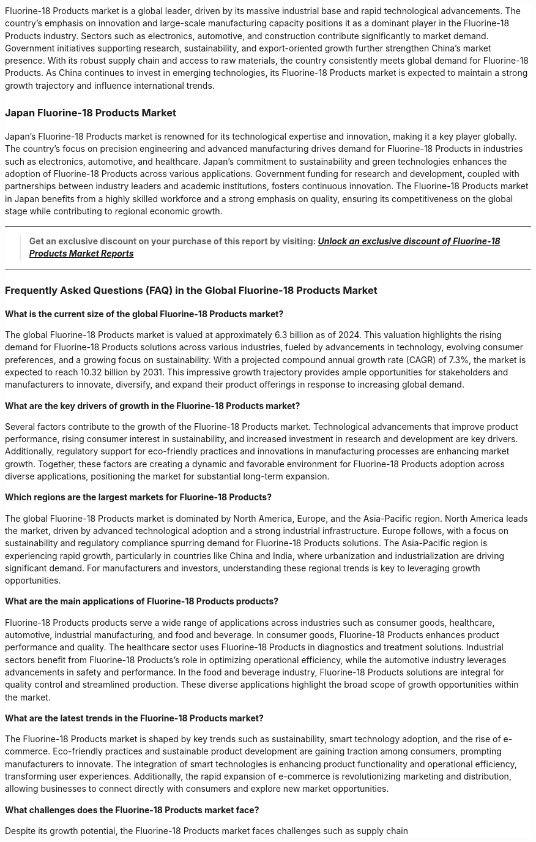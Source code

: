 Fluorine-18 Products market is a global leader, driven by its massive industrial base and rapid technological advancements. The country&rsquo;s emphasis on innovation and large-scale manufacturing capacity positions it as a dominant player in the Fluorine-18 Products industry. Sectors such as electronics, automotive, and construction contribute significantly to market demand. Government initiatives supporting research, sustainability, and export-oriented growth further strengthen China&rsquo;s market presence. With its robust supply chain and access to raw materials, the country consistently meets global demand for Fluorine-18 Products. As China continues to invest in emerging technologies, its Fluorine-18 Products market is expected to maintain a strong growth trajectory and influence international trends.</p><h3>Japan Fluorine-18 Products Market</h3><p>Japan&rsquo;s Fluorine-18 Products market is renowned for its technological expertise and innovation, making it a key player globally. The country&rsquo;s focus on precision engineering and advanced manufacturing drives demand for Fluorine-18 Products in industries such as electronics, automotive, and healthcare. Japan&rsquo;s commitment to sustainability and green technologies enhances the adoption of Fluorine-18 Products across various applications. Government funding for research and development, coupled with partnerships between industry leaders and academic institutions, fosters continuous innovation. The Fluorine-18 Products market in Japan benefits from a highly skilled workforce and a strong emphasis on quality, ensuring its competitiveness on the global stage while contributing to regional economic growth.</p><hr /><blockquote><p><strong>Get an exclusive discount on your purchase of this report by visiting: <em><a href="://marketresearchpulse.com/ask-for-discount/134075?utm_source=Github&amp;utm_medium=0111">Unlock an exclusive discount of Fluorine-18 Products Market Reports</a></em>&nbsp;</strong></p></blockquote><hr /><h3>Frequently Asked Questions (FAQ) in the Global Fluorine-18 Products Market</h3><p><strong>What is the current size of the global Fluorine-18 Products market?</strong></p><p>The global Fluorine-18 Products market is valued at approximately 6.3 billion as of 2024. This valuation highlights the rising demand for Fluorine-18 Products solutions across various industries, fueled by advancements in technology, evolving consumer preferences, and a growing focus on sustainability. With a projected compound annual growth rate (CAGR) of 7.3%, the market is expected to reach 10.32 billion by 2031. This impressive growth trajectory provides ample opportunities for stakeholders and manufacturers to innovate, diversify, and expand their product offerings in response to increasing global demand.</p><p><strong>What are the key drivers of growth in the Fluorine-18 Products market?</strong></p><p>Several factors contribute to the growth of the Fluorine-18 Products market. Technological advancements that improve product performance, rising consumer interest in sustainability, and increased investment in research and development are key drivers. Additionally, regulatory support for eco-friendly practices and innovations in manufacturing processes are enhancing market growth. Together, these factors are creating a dynamic and favorable environment for Fluorine-18 Products adoption across diverse applications, positioning the market for substantial long-term expansion.</p><p><strong>Which regions are the largest markets for Fluorine-18 Products?</strong></p><p>The global Fluorine-18 Products market is dominated by North America, Europe, and the Asia-Pacific region. North America leads the market, driven by advanced technological adoption and a strong industrial infrastructure. Europe follows, with a focus on sustainability and regulatory compliance spurring demand for Fluorine-18 Products solutions. The Asia-Pacific region is experiencing rapid growth, particularly in countries like China and India, where urbanization and industrialization are driving significant demand. For manufacturers and investors, understanding these regional trends is key to leveraging growth opportunities.</p><p><strong>What are the main applications of Fluorine-18 Products products?</strong></p><p>Fluorine-18 Products products serve a wide range of applications across industries such as consumer goods, healthcare, automotive, industrial manufacturing, and food and beverage. In consumer goods, Fluorine-18 Products enhances product performance and quality. The healthcare sector uses Fluorine-18 Products in diagnostics and treatment solutions. Industrial sectors benefit from Fluorine-18 Products&rsquo;s role in optimizing operational efficiency, while the automotive industry leverages advancements in safety and performance. In the food and beverage industry, Fluorine-18 Products solutions are integral for quality control and streamlined production. These diverse applications highlight the broad scope of growth opportunities within the market.</p><p><strong>What are the latest trends in the Fluorine-18 Products market?</strong></p><p>The Fluorine-18 Products market is shaped by key trends such as sustainability, smart technology adoption, and the rise of e-commerce. Eco-friendly practices and sustainable product development are gaining traction among consumers, prompting manufacturers to innovate. The integration of smart technologies is enhancing product functionality and operational efficiency, transforming user experiences. Additionally, the rapid expansion of e-commerce is revolutionizing marketing and distribution, allowing businesses to connect directly with consumers and explore new market opportunities.</p><p><strong>What challenges does the Fluorine-18 Products market face?</strong></p><p>Despite its growth potential, the Fluorine-18 Products market faces challenges such as supply chain